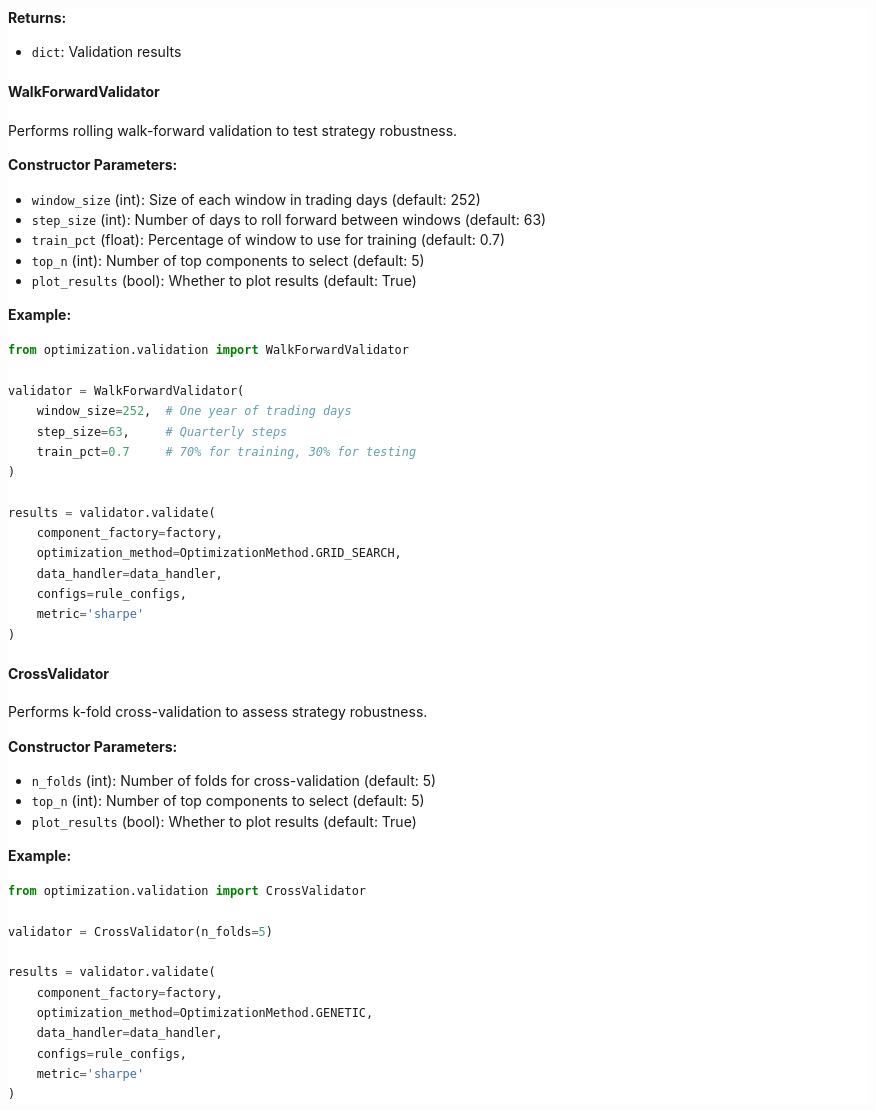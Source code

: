 **Returns:**
- `dict`: Validation results

#### WalkForwardValidator

Performs rolling walk-forward validation to test strategy robustness.

**Constructor Parameters:**
- `window_size` (int): Size of each window in trading days (default: 252)
- `step_size` (int): Number of days to roll forward between windows (default: 63)
- `train_pct` (float): Percentage of window to use for training (default: 0.7)
- `top_n` (int): Number of top components to select (default: 5)
- `plot_results` (bool): Whether to plot results (default: True)

**Example:**
```python
from optimization.validation import WalkForwardValidator

validator = WalkForwardValidator(
    window_size=252,  # One year of trading days
    step_size=63,     # Quarterly steps
    train_pct=0.7     # 70% for training, 30% for testing
)

results = validator.validate(
    component_factory=factory,
    optimization_method=OptimizationMethod.GRID_SEARCH,
    data_handler=data_handler,
    configs=rule_configs,
    metric='sharpe'
)
```

#### CrossValidator

Performs k-fold cross-validation to assess strategy robustness.

**Constructor Parameters:**
- `n_folds` (int): Number of folds for cross-validation (default: 5)
- `top_n` (int): Number of top components to select (default: 5)
- `plot_results` (bool): Whether to plot results (default: True)

**Example:**
```python
from optimization.validation import CrossValidator

validator = CrossValidator(n_folds=5)

results = validator.validate(
    component_factory=factory,
    optimization_method=OptimizationMethod.GENETIC,
    data_handler=data_handler,
    configs=rule_configs,
    metric='sharpe'
)
```
